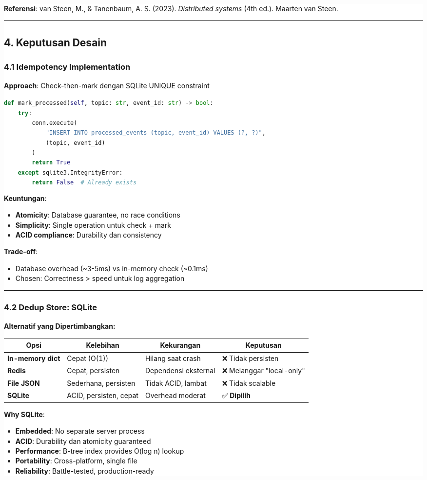 **Referensi**: van Steen, M., & Tanenbaum, A. S. (2023). _Distributed systems_ (4th ed.). Maarten van Steen.

---

## 4. Keputusan Desain

### 4.1 Idempotency Implementation

**Approach**: Check-then-mark dengan SQLite UNIQUE constraint

```python
def mark_processed(self, topic: str, event_id: str) -> bool:
    try:
        conn.execute(
            "INSERT INTO processed_events (topic, event_id) VALUES (?, ?)",
            (topic, event_id)
        )
        return True
    except sqlite3.IntegrityError:
        return False  # Already exists
```

**Keuntungan**:

- **Atomicity**: Database guarantee, no race conditions
- **Simplicity**: Single operation untuk check + mark
- **ACID compliance**: Durability dan consistency

**Trade-off**:

- Database overhead (~3-5ms) vs in-memory check (~0.1ms)
- Chosen: Correctness > speed untuk log aggregation

---

### 4.2 Dedup Store: SQLite

**Alternatif yang Dipertimbangkan:**

| Opsi               | Kelebihan              | Kekurangan           | Keputusan                 |
| ------------------ | ---------------------- | -------------------- | ------------------------- |
| **In-memory dict** | Cepat (O(1))           | Hilang saat crash    | ❌ Tidak persisten        |
| **Redis**          | Cepat, persisten       | Dependensi eksternal | ❌ Melanggar "local-only" |
| **File JSON**      | Sederhana, persisten   | Tidak ACID, lambat   | ❌ Tidak scalable         |
| **SQLite**         | ACID, persisten, cepat | Overhead moderat     | ✅ **Dipilih**            |

**Why SQLite**:

- **Embedded**: No separate server process
- **ACID**: Durability dan atomicity guaranteed
- **Performance**: B-tree index provides O(log n) lookup
- **Portability**: Cross-platform, single file
- **Reliability**: Battle-tested, production-ready
